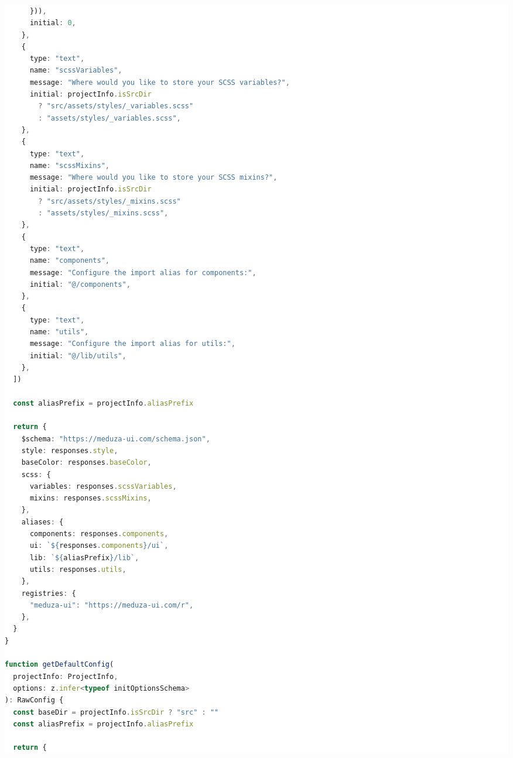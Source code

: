 ```typescript
      })),
      initial: 0,
    },
    {
      type: "text",
      name: "scssVariables",
      message: "Where would you like to store your SCSS variables?",
      initial: projectInfo.isSrcDir 
        ? "src/assets/styles/_variables.scss"
        : "assets/styles/_variables.scss",
    },
    {
      type: "text", 
      name: "scssMixins",
      message: "Where would you like to store your SCSS mixins?",
      initial: projectInfo.isSrcDir
        ? "src/assets/styles/_mixins.scss" 
        : "assets/styles/_mixins.scss",
    },
    {
      type: "text",
      name: "components",
      message: "Configure the import alias for components:",
      initial: "@/components",
    },
    {
      type: "text",
      name: "utils",
      message: "Configure the import alias for utils:",
      initial: "@/lib/utils",
    },
  ])

  const aliasPrefix = projectInfo.aliasPrefix

  return {
    $schema: "https://meduza-ui.com/schema.json",
    style: responses.style,
    baseColor: responses.baseColor,
    scss: {
      variables: responses.scssVariables,
      mixins: responses.scssMixins,
    },
    aliases: {
      components: responses.components,
      ui: `${responses.components}/ui`,
      lib: `${aliasPrefix}/lib`,
      utils: responses.utils,
    },
    registries: {
      "meduza-ui": "https://meduza-ui.com/r",
    },
  }
}

function getDefaultConfig(
  projectInfo: ProjectInfo,
  options: z.infer<typeof initOptionsSchema>
): RawConfig {
  const baseDir = projectInfo.isSrcDir ? "src" : ""
  const aliasPrefix = projectInfo.aliasPrefix

  return {
```